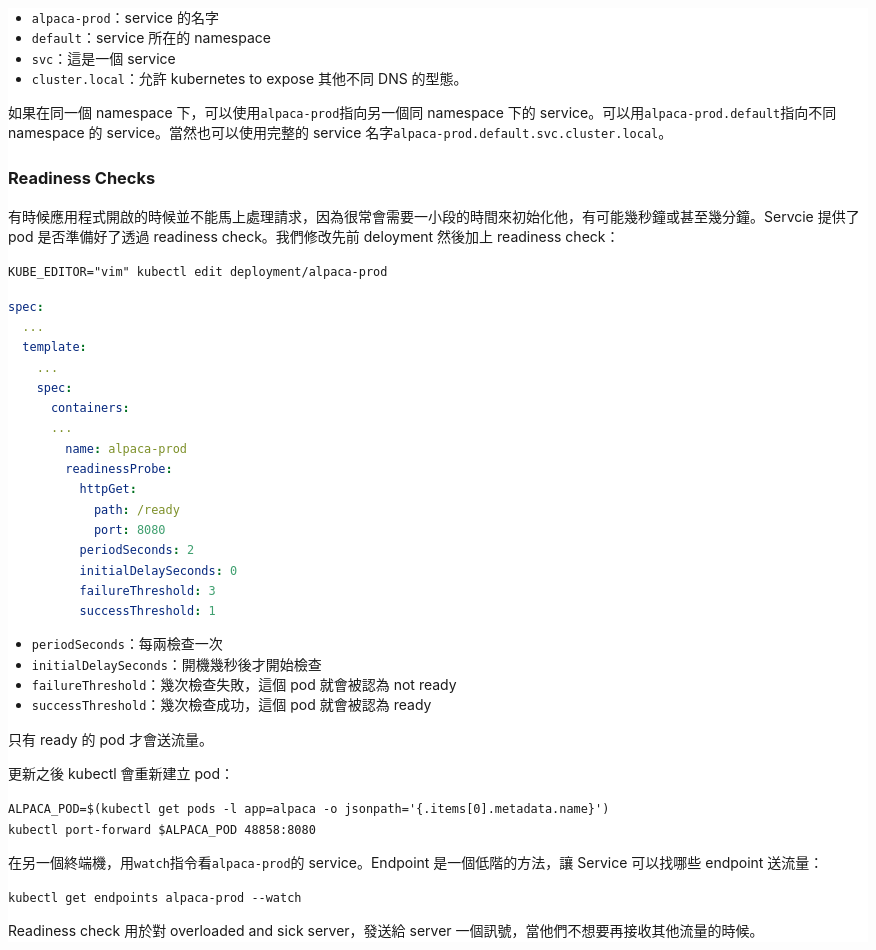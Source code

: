 - `alpaca-prod`：service 的名字
- `default`：service 所在的 namespace
- `svc`：這是一個 service
- `cluster.local`：允許 kubernetes to expose 其他不同 DNS 的型態。

如果在同一個 namespace 下，可以使用`alpaca-prod`指向另一個同 namespace 下的 service。可以用`alpaca-prod.default`指向不同 namespace 的 service。當然也可以使用完整的 service 名字`alpaca-prod.default.svc.cluster.local`。

### Readiness Checks

有時候應用程式開啟的時候並不能馬上處理請求，因為很常會需要一小段的時間來初始化他，有可能幾秒鐘或甚至幾分鐘。Servcie 提供了 pod 是否準備好了透過 readiness check。我們修改先前 deloyment 然後加上 readiness check：

```shell
KUBE_EDITOR="vim" kubectl edit deployment/alpaca-prod
```

```yaml
spec:
  ...
  template:
    ...
    spec:
      containers:
      ...
        name: alpaca-prod
        readinessProbe:
          httpGet:
            path: /ready
            port: 8080
          periodSeconds: 2
          initialDelaySeconds: 0
          failureThreshold: 3
          successThreshold: 1
```

- `periodSeconds`：每兩檢查一次
- `initialDelaySeconds`：開機幾秒後才開始檢查
- `failureThreshold`：幾次檢查失敗，這個 pod 就會被認為 not ready
- `successThreshold`：幾次檢查成功，這個 pod 就會被認為 ready

只有 ready 的 pod 才會送流量。

更新之後 kubectl 會重新建立 pod：

```shell
ALPACA_POD=$(kubectl get pods -l app=alpaca -o jsonpath='{.items[0].metadata.name}')
kubectl port-forward $ALPACA_POD 48858:8080
```

在另一個終端機，用`watch`指令看`alpaca-prod`的 service。Endpoint 是一個低階的方法，讓 Service 可以找哪些 endpoint 送流量：

```shell
kubectl get endpoints alpaca-prod --watch
```

Readiness check 用於對 overloaded and sick server，發送給 server 一個訊號，當他們不想要再接收其他流量的時候。

